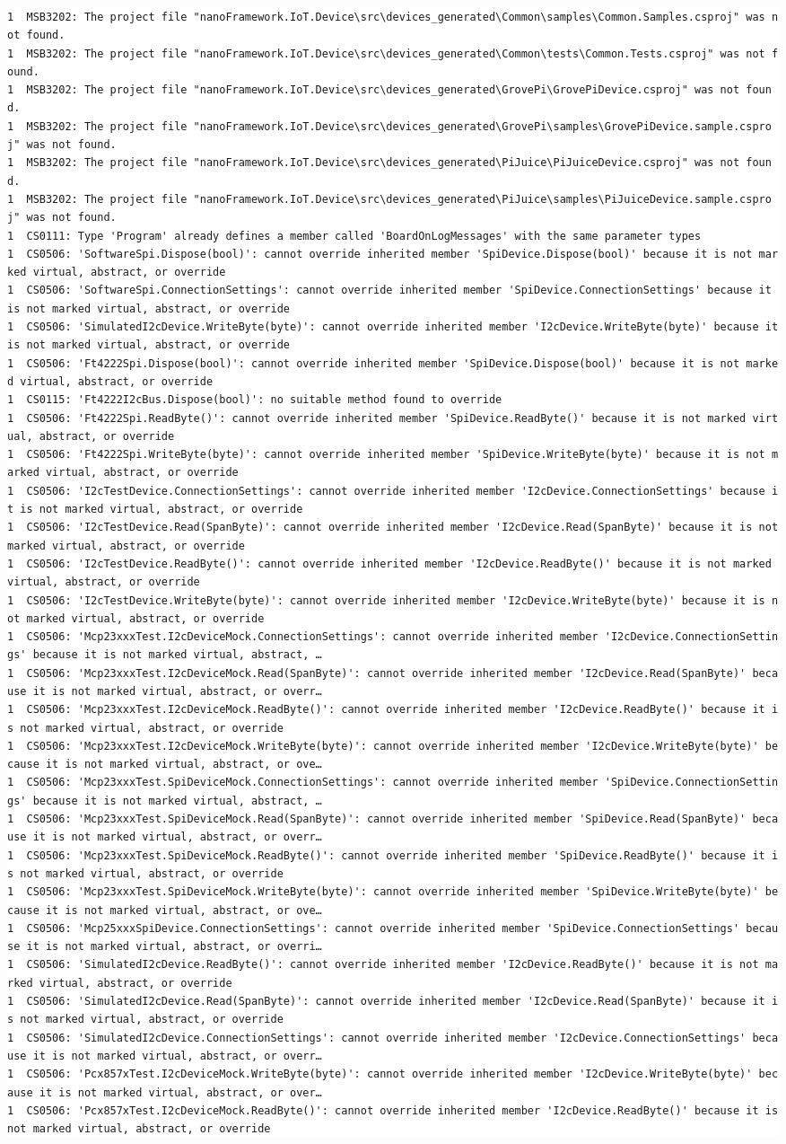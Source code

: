     1  MSB3202: The project file "nanoFramework.IoT.Device\src\devices_generated\Common\samples\Common.Samples.csproj" was not found.
    1  MSB3202: The project file "nanoFramework.IoT.Device\src\devices_generated\Common\tests\Common.Tests.csproj" was not found.
    1  MSB3202: The project file "nanoFramework.IoT.Device\src\devices_generated\GrovePi\GrovePiDevice.csproj" was not found.
    1  MSB3202: The project file "nanoFramework.IoT.Device\src\devices_generated\GrovePi\samples\GrovePiDevice.sample.csproj" was not found.
    1  MSB3202: The project file "nanoFramework.IoT.Device\src\devices_generated\PiJuice\PiJuiceDevice.csproj" was not found.
    1  MSB3202: The project file "nanoFramework.IoT.Device\src\devices_generated\PiJuice\samples\PiJuiceDevice.sample.csproj" was not found.
    1  CS0111: Type 'Program' already defines a member called 'BoardOnLogMessages' with the same parameter types
    1  CS0506: 'SoftwareSpi.Dispose(bool)': cannot override inherited member 'SpiDevice.Dispose(bool)' because it is not marked virtual, abstract, or override
    1  CS0506: 'SoftwareSpi.ConnectionSettings': cannot override inherited member 'SpiDevice.ConnectionSettings' because it is not marked virtual, abstract, or override      
    1  CS0506: 'SimulatedI2cDevice.WriteByte(byte)': cannot override inherited member 'I2cDevice.WriteByte(byte)' because it is not marked virtual, abstract, or override     
    1  CS0506: 'Ft4222Spi.Dispose(bool)': cannot override inherited member 'SpiDevice.Dispose(bool)' because it is not marked virtual, abstract, or override
    1  CS0115: 'Ft4222I2cBus.Dispose(bool)': no suitable method found to override
    1  CS0506: 'Ft4222Spi.ReadByte()': cannot override inherited member 'SpiDevice.ReadByte()' because it is not marked virtual, abstract, or override
    1  CS0506: 'Ft4222Spi.WriteByte(byte)': cannot override inherited member 'SpiDevice.WriteByte(byte)' because it is not marked virtual, abstract, or override 
    1  CS0506: 'I2cTestDevice.ConnectionSettings': cannot override inherited member 'I2cDevice.ConnectionSettings' because it is not marked virtual, abstract, or override    
    1  CS0506: 'I2cTestDevice.Read(SpanByte)': cannot override inherited member 'I2cDevice.Read(SpanByte)' because it is not marked virtual, abstract, or override
    1  CS0506: 'I2cTestDevice.ReadByte()': cannot override inherited member 'I2cDevice.ReadByte()' because it is not marked virtual, abstract, or override
    1  CS0506: 'I2cTestDevice.WriteByte(byte)': cannot override inherited member 'I2cDevice.WriteByte(byte)' because it is not marked virtual, abstract, or override
    1  CS0506: 'Mcp23xxxTest.I2cDeviceMock.ConnectionSettings': cannot override inherited member 'I2cDevice.ConnectionSettings' because it is not marked virtual, abstract, … 
    1  CS0506: 'Mcp23xxxTest.I2cDeviceMock.Read(SpanByte)': cannot override inherited member 'I2cDevice.Read(SpanByte)' because it is not marked virtual, abstract, or overr… 
    1  CS0506: 'Mcp23xxxTest.I2cDeviceMock.ReadByte()': cannot override inherited member 'I2cDevice.ReadByte()' because it is not marked virtual, abstract, or override       
    1  CS0506: 'Mcp23xxxTest.I2cDeviceMock.WriteByte(byte)': cannot override inherited member 'I2cDevice.WriteByte(byte)' because it is not marked virtual, abstract, or ove… 
    1  CS0506: 'Mcp23xxxTest.SpiDeviceMock.ConnectionSettings': cannot override inherited member 'SpiDevice.ConnectionSettings' because it is not marked virtual, abstract, … 
    1  CS0506: 'Mcp23xxxTest.SpiDeviceMock.Read(SpanByte)': cannot override inherited member 'SpiDevice.Read(SpanByte)' because it is not marked virtual, abstract, or overr… 
    1  CS0506: 'Mcp23xxxTest.SpiDeviceMock.ReadByte()': cannot override inherited member 'SpiDevice.ReadByte()' because it is not marked virtual, abstract, or override       
    1  CS0506: 'Mcp23xxxTest.SpiDeviceMock.WriteByte(byte)': cannot override inherited member 'SpiDevice.WriteByte(byte)' because it is not marked virtual, abstract, or ove… 
    1  CS0506: 'Mcp25xxxSpiDevice.ConnectionSettings': cannot override inherited member 'SpiDevice.ConnectionSettings' because it is not marked virtual, abstract, or overri… 
    1  CS0506: 'SimulatedI2cDevice.ReadByte()': cannot override inherited member 'I2cDevice.ReadByte()' because it is not marked virtual, abstract, or override
    1  CS0506: 'SimulatedI2cDevice.Read(SpanByte)': cannot override inherited member 'I2cDevice.Read(SpanByte)' because it is not marked virtual, abstract, or override       
    1  CS0506: 'SimulatedI2cDevice.ConnectionSettings': cannot override inherited member 'I2cDevice.ConnectionSettings' because it is not marked virtual, abstract, or overr… 
    1  CS0506: 'Pcx857xTest.I2cDeviceMock.WriteByte(byte)': cannot override inherited member 'I2cDevice.WriteByte(byte)' because it is not marked virtual, abstract, or over… 
    1  CS0506: 'Pcx857xTest.I2cDeviceMock.ReadByte()': cannot override inherited member 'I2cDevice.ReadByte()' because it is not marked virtual, abstract, or override        